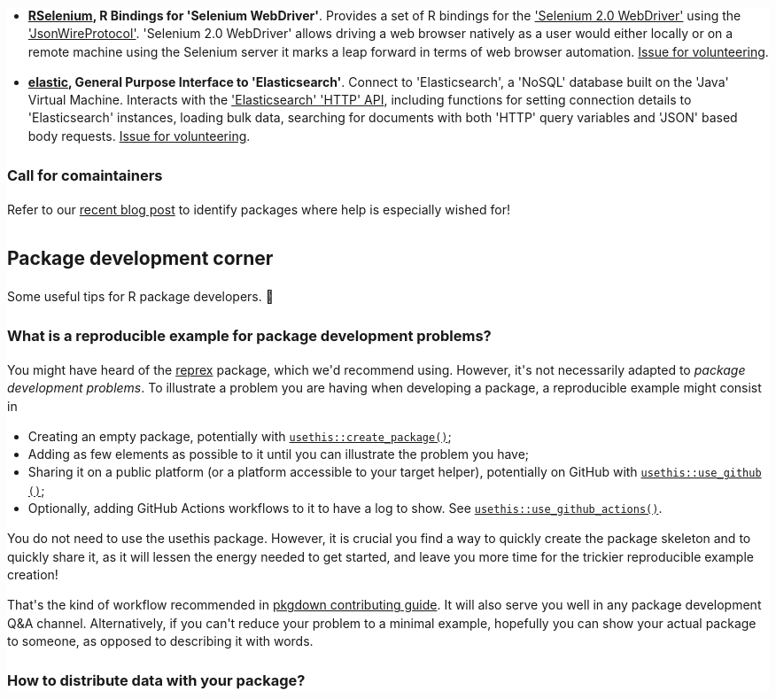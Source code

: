 
- **[RSelenium](https://docs.ropensci.org/RSelenium), R Bindings for 'Selenium WebDriver'**. Provides a set of R bindings for the ['Selenium 2.0 WebDriver'](https://www.selenium.dev/documentation/) using the ['JsonWireProtocol'](https://github.com/SeleniumHQ/selenium/wiki/JsonWireProtocol). 'Selenium 2.0 WebDriver' allows driving a web browser natively as a user would either locally or on a remote machine using the Selenium server it marks a leap forward in terms of web browser automation. [Issue for volunteering](https://github.com/ropensci/RSelenium/issues/261).

- **[elastic](https://docs.ropensci.org/elastic), General Purpose Interface to 'Elasticsearch'**. Connect to 'Elasticsearch', a 'NoSQL' database built on the 'Java' Virtual Machine. Interacts with the ['Elasticsearch' 'HTTP' API](https://www.elastic.co/elasticsearch/), including functions for setting connection details to 'Elasticsearch' instances, loading bulk data, searching for documents with both 'HTTP' query variables and 'JSON' based body requests. [Issue for volunteering](https://github.com/ropensci/elastic/issues/292).

### Call for comaintainers

Refer to our [recent blog post](/blog/2022/10/17/maintain-or-co-maintain-an-ropensci-package/#packages-looking-for-co-maintainers) to identify packages where help is especially wished for!

## Package development corner

Some useful tips for R package developers. :eyes:

### What is a reproducible example for package development problems?

You might have heard of the [reprex](https://reprex.tidyverse.org/) package, which we'd recommend using.
However, it's not necessarily adapted to _package development problems_.
To illustrate a problem you are having when developing a package, a reproducible example might consist in

* Creating an empty package, potentially with [`usethis::create_package()`](https://usethis.r-lib.org/reference/create_package.html);
* Adding as few elements as possible to it until you can illustrate the problem you have;
* Sharing it on a public platform (or a platform accessible to your target helper), potentially on GitHub with [`usethis::use_github()`](https://usethis.r-lib.org/reference/use_github.html);
* Optionally, adding GitHub Actions workflows to it to have a log to show. See [`usethis::use_github_actions()`](https://usethis.r-lib.org/reference/github_actions.html).

You do not need to use the usethis package.
However, it is crucial you find a way to quickly create the package skeleton and to quickly share it, as it will lessen the energy needed to get started, and leave you more time for the trickier reproducible example creation!

That's the kind of workflow recommended in [pkgdown contributing guide](https://pkgdown.r-lib.org/CONTRIBUTING.html#package-reprexes).
It will also serve you well in any package development Q&A channel.
Alternatively, if you can't reduce your problem to a minimal example, hopefully you can show your actual package to someone, as opposed to describing it with words.

### How to distribute data with your package?
